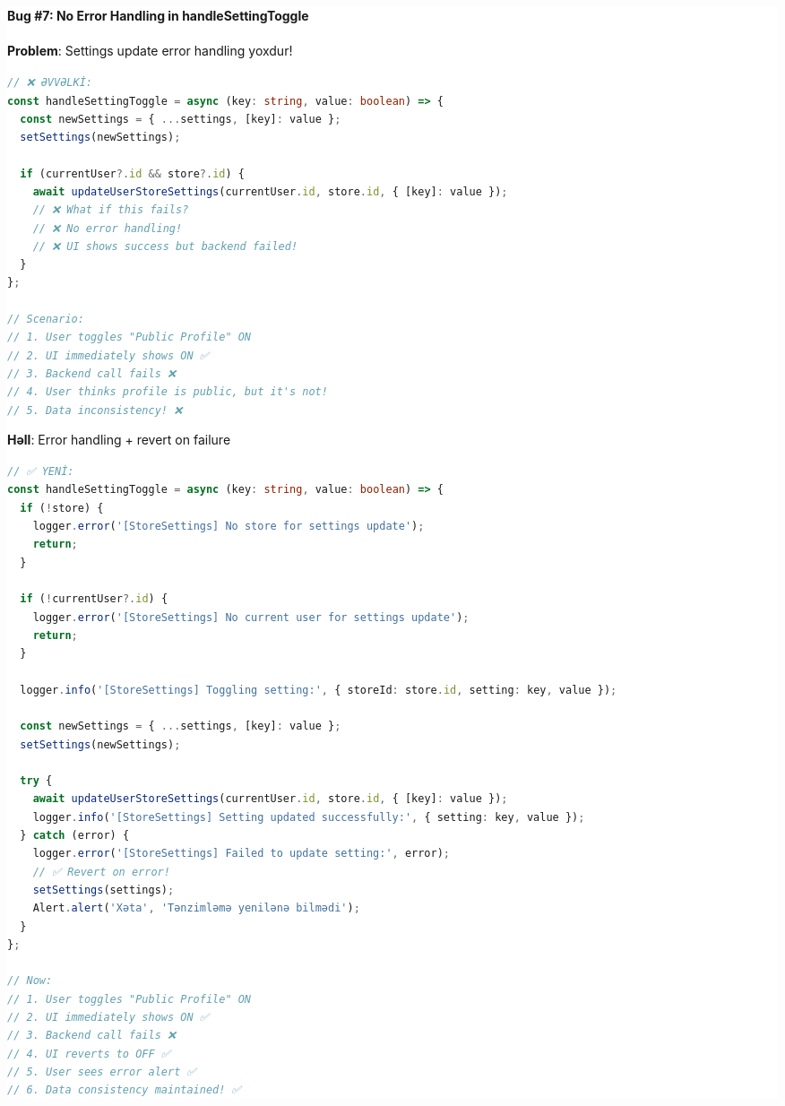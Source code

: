 #### Bug #7: No Error Handling in handleSettingToggle
**Problem**: Settings update error handling yoxdur!
```typescript
// ❌ ƏVVƏLKİ:
const handleSettingToggle = async (key: string, value: boolean) => {
  const newSettings = { ...settings, [key]: value };
  setSettings(newSettings);
  
  if (currentUser?.id && store?.id) {
    await updateUserStoreSettings(currentUser.id, store.id, { [key]: value });
    // ❌ What if this fails?
    // ❌ No error handling!
    // ❌ UI shows success but backend failed!
  }
};

// Scenario:
// 1. User toggles "Public Profile" ON
// 2. UI immediately shows ON ✅
// 3. Backend call fails ❌
// 4. User thinks profile is public, but it's not!
// 5. Data inconsistency! ❌
```

**Həll**: Error handling + revert on failure
```typescript
// ✅ YENİ:
const handleSettingToggle = async (key: string, value: boolean) => {
  if (!store) {
    logger.error('[StoreSettings] No store for settings update');
    return;
  }
  
  if (!currentUser?.id) {
    logger.error('[StoreSettings] No current user for settings update');
    return;
  }
  
  logger.info('[StoreSettings] Toggling setting:', { storeId: store.id, setting: key, value });
  
  const newSettings = { ...settings, [key]: value };
  setSettings(newSettings);
  
  try {
    await updateUserStoreSettings(currentUser.id, store.id, { [key]: value });
    logger.info('[StoreSettings] Setting updated successfully:', { setting: key, value });
  } catch (error) {
    logger.error('[StoreSettings] Failed to update setting:', error);
    // ✅ Revert on error!
    setSettings(settings);
    Alert.alert('Xəta', 'Tənzimləmə yenilənə bilmədi');
  }
};

// Now:
// 1. User toggles "Public Profile" ON
// 2. UI immediately shows ON ✅
// 3. Backend call fails ❌
// 4. UI reverts to OFF ✅
// 5. User sees error alert ✅
// 6. Data consistency maintained! ✅
```
